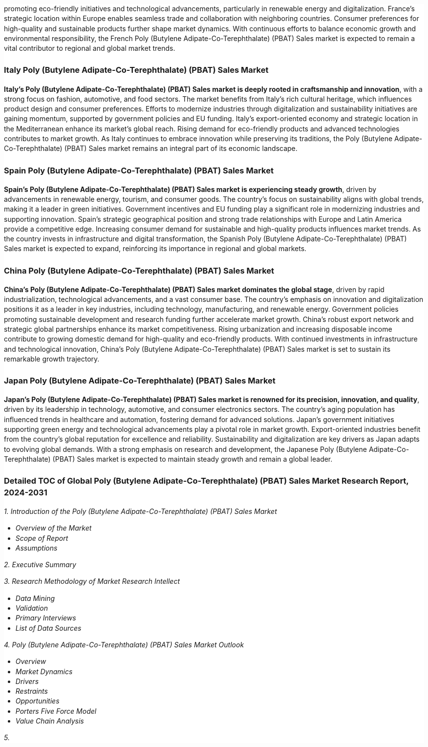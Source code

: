 promoting eco-friendly initiatives and technological advancements, particularly in renewable energy and digitalization. France&rsquo;s strategic location within Europe enables seamless trade and collaboration with neighboring countries. Consumer preferences for high-quality and sustainable products further shape market dynamics. With continuous efforts to balance economic growth and environmental responsibility, the French Poly (Butylene Adipate-Co-Terephthalate) (PBAT) Sales market is expected to remain a vital contributor to regional and global market trends.</p><h3><strong>Italy Poly (Butylene Adipate-Co-Terephthalate) (PBAT) Sales Market</strong></h3><p><strong>Italy&rsquo;s Poly (Butylene Adipate-Co-Terephthalate) (PBAT) Sales market is deeply rooted in craftsmanship and innovation</strong>, with a strong focus on fashion, automotive, and food sectors. The market benefits from Italy&rsquo;s rich cultural heritage, which influences product design and consumer preferences. Efforts to modernize industries through digitalization and sustainability initiatives are gaining momentum, supported by government policies and EU funding. Italy&rsquo;s export-oriented economy and strategic location in the Mediterranean enhance its market&rsquo;s global reach. Rising demand for eco-friendly products and advanced technologies contributes to market growth. As Italy continues to embrace innovation while preserving its traditions, the Poly (Butylene Adipate-Co-Terephthalate) (PBAT) Sales market remains an integral part of its economic landscape.</p><h3><strong>Spain Poly (Butylene Adipate-Co-Terephthalate) (PBAT) Sales Market</strong></h3><p><strong>Spain&rsquo;s Poly (Butylene Adipate-Co-Terephthalate) (PBAT) Sales market is experiencing steady growth</strong>, driven by advancements in renewable energy, tourism, and consumer goods. The country&rsquo;s focus on sustainability aligns with global trends, making it a leader in green initiatives. Government incentives and EU funding play a significant role in modernizing industries and supporting innovation. Spain&rsquo;s strategic geographical position and strong trade relationships with Europe and Latin America provide a competitive edge. Increasing consumer demand for sustainable and high-quality products influences market trends. As the country invests in infrastructure and digital transformation, the Spanish Poly (Butylene Adipate-Co-Terephthalate) (PBAT) Sales market is expected to expand, reinforcing its importance in regional and global markets.</p><h3><strong>China Poly (Butylene Adipate-Co-Terephthalate) (PBAT) Sales Market</strong></h3><p><strong>China&rsquo;s Poly (Butylene Adipate-Co-Terephthalate) (PBAT) Sales market dominates the global stage</strong>, driven by rapid industrialization, technological advancements, and a vast consumer base. The country&rsquo;s emphasis on innovation and digitalization positions it as a leader in key industries, including technology, manufacturing, and renewable energy. Government policies promoting sustainable development and research funding further accelerate market growth. China&rsquo;s robust export network and strategic global partnerships enhance its market competitiveness. Rising urbanization and increasing disposable income contribute to growing domestic demand for high-quality and eco-friendly products. With continued investments in infrastructure and technological innovation, China&rsquo;s Poly (Butylene Adipate-Co-Terephthalate) (PBAT) Sales market is set to sustain its remarkable growth trajectory.</p><h3><strong>Japan Poly (Butylene Adipate-Co-Terephthalate) (PBAT) Sales Market</strong></h3><p><strong>Japan&rsquo;s Poly (Butylene Adipate-Co-Terephthalate) (PBAT) Sales market is renowned for its precision, innovation, and quality</strong>, driven by its leadership in technology, automotive, and consumer electronics sectors. The country&rsquo;s aging population has influenced trends in healthcare and automation, fostering demand for advanced solutions. Japan&rsquo;s government initiatives supporting green energy and technological advancements play a pivotal role in market growth. Export-oriented industries benefit from the country&rsquo;s global reputation for excellence and reliability. Sustainability and digitalization are key drivers as Japan adapts to evolving global demands. With a strong emphasis on research and development, the Japanese Poly (Butylene Adipate-Co-Terephthalate) (PBAT) Sales market is expected to maintain steady growth and remain a global leader.</p><h3><span class="">Detailed TOC of Global Poly (Butylene Adipate-Co-Terephthalate) (PBAT) Sales Market Research Report, 2024-2031</span></h3><p><em><span class="font-[700]">1. Introduction of the Poly (Butylene Adipate-Co-Terephthalate) (PBAT) Sales Market</span></em></p><ul><li><em><span class="">Overview of the Market</span></em></li><li><em><span class="">Scope of Report</span></em></li><li><em><span class="">Assumptions</span></em></li></ul><p><em><span class="font-[700]">2. Executive Summary</span></em></p><p><em><span class="font-[700]">3. Research Methodology of Market Research Intellect</span></em></p><ul><li><em><span class="">Data Mining</span></em></li><li><em><span class="">Validation</span></em></li><li><em><span class="">Primary Interviews</span></em></li><li><em><span class="">List of Data Sources</span></em></li></ul><p><em><span class="font-[700]">4. Poly (Butylene Adipate-Co-Terephthalate) (PBAT) Sales Market Outlook</span></em></p><ul><li><em><span class="">Overview</span></em></li><li><em><span class="">Market Dynamics</span></em></li><li><em><span class="">Drivers</span></em></li><li><em><span class="">Restraints</span></em></li><li><em><span class="">Opportunities</span></em></li><li><em><span class="">Porters Five Force Model</span></em></li><li><em><span class="">Value Chain Analysis</span></em></li></ul><p><em><span class="font-[700]">5.